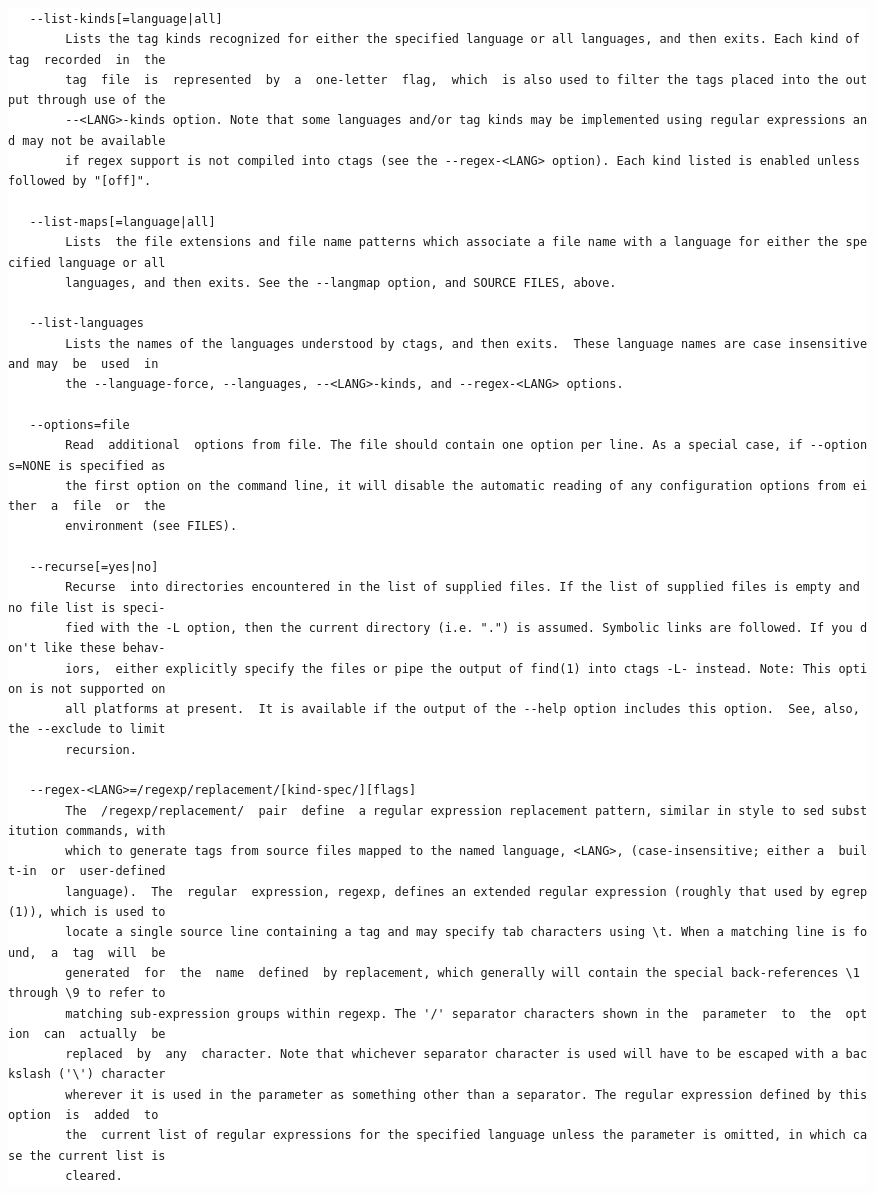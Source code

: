        --list-kinds[=language|all]
            Lists the tag kinds recognized for either the specified language or all languages, and then exits. Each kind of tag  recorded  in  the
            tag  file  is  represented  by  a  one-letter  flag,  which  is also used to filter the tags placed into the output through use of the
            --<LANG>-kinds option. Note that some languages and/or tag kinds may be implemented using regular expressions and may not be available
            if regex support is not compiled into ctags (see the --regex-<LANG> option). Each kind listed is enabled unless followed by "[off]".

       --list-maps[=language|all]
            Lists  the file extensions and file name patterns which associate a file name with a language for either the specified language or all
            languages, and then exits. See the --langmap option, and SOURCE FILES, above.

       --list-languages
            Lists the names of the languages understood by ctags, and then exits.  These language names are case insensitive and may  be  used  in
            the --language-force, --languages, --<LANG>-kinds, and --regex-<LANG> options.

       --options=file
            Read  additional  options from file. The file should contain one option per line. As a special case, if --options=NONE is specified as
            the first option on the command line, it will disable the automatic reading of any configuration options from either  a  file  or  the
            environment (see FILES).

       --recurse[=yes|no]
            Recurse  into directories encountered in the list of supplied files. If the list of supplied files is empty and no file list is speci‐
            fied with the -L option, then the current directory (i.e. ".") is assumed. Symbolic links are followed. If you don't like these behav‐
            iors,  either explicitly specify the files or pipe the output of find(1) into ctags -L- instead. Note: This option is not supported on
            all platforms at present.  It is available if the output of the --help option includes this option.  See, also, the --exclude to limit
            recursion.

       --regex-<LANG>=/regexp/replacement/[kind-spec/][flags]
            The  /regexp/replacement/  pair  define  a regular expression replacement pattern, similar in style to sed substitution commands, with
            which to generate tags from source files mapped to the named language, <LANG>, (case-insensitive; either a  built-in  or  user-defined
            language).  The  regular  expression, regexp, defines an extended regular expression (roughly that used by egrep(1)), which is used to
            locate a single source line containing a tag and may specify tab characters using \t. When a matching line is found,  a  tag  will  be
            generated  for  the  name  defined  by replacement, which generally will contain the special back-references \1 through \9 to refer to
            matching sub-expression groups within regexp. The '/' separator characters shown in the  parameter  to  the  option  can  actually  be
            replaced  by  any  character. Note that whichever separator character is used will have to be escaped with a backslash ('\') character
            wherever it is used in the parameter as something other than a separator. The regular expression defined by this option  is  added  to
            the  current list of regular expressions for the specified language unless the parameter is omitted, in which case the current list is
            cleared.
